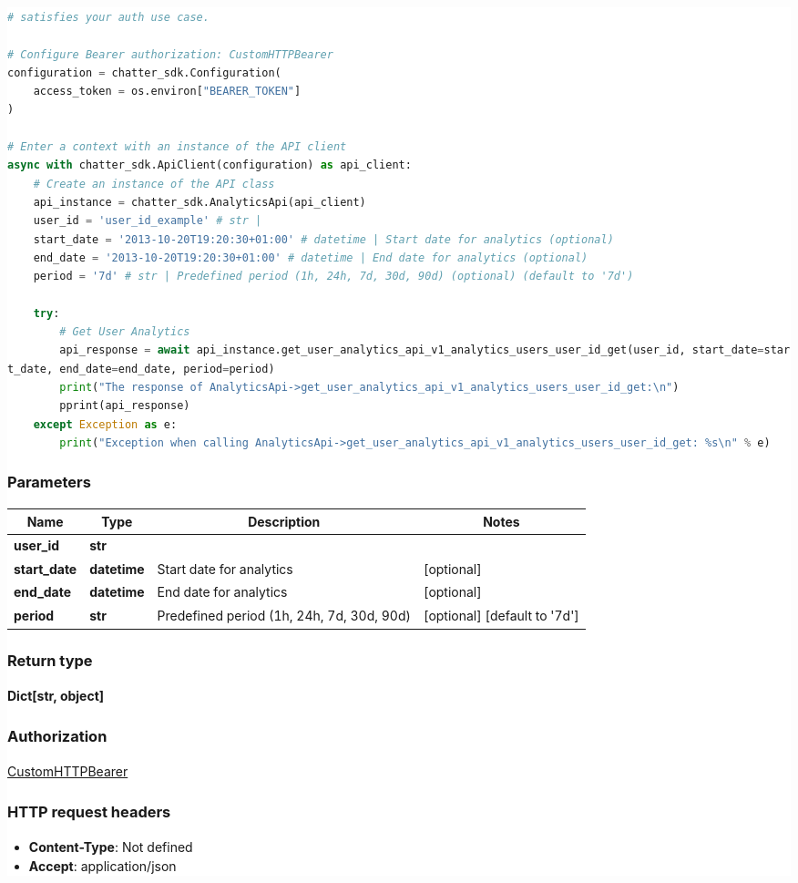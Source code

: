 ```python
# satisfies your auth use case.

# Configure Bearer authorization: CustomHTTPBearer
configuration = chatter_sdk.Configuration(
    access_token = os.environ["BEARER_TOKEN"]
)

# Enter a context with an instance of the API client
async with chatter_sdk.ApiClient(configuration) as api_client:
    # Create an instance of the API class
    api_instance = chatter_sdk.AnalyticsApi(api_client)
    user_id = 'user_id_example' # str | 
    start_date = '2013-10-20T19:20:30+01:00' # datetime | Start date for analytics (optional)
    end_date = '2013-10-20T19:20:30+01:00' # datetime | End date for analytics (optional)
    period = '7d' # str | Predefined period (1h, 24h, 7d, 30d, 90d) (optional) (default to '7d')

    try:
        # Get User Analytics
        api_response = await api_instance.get_user_analytics_api_v1_analytics_users_user_id_get(user_id, start_date=start_date, end_date=end_date, period=period)
        print("The response of AnalyticsApi->get_user_analytics_api_v1_analytics_users_user_id_get:\n")
        pprint(api_response)
    except Exception as e:
        print("Exception when calling AnalyticsApi->get_user_analytics_api_v1_analytics_users_user_id_get: %s\n" % e)
```



### Parameters


Name | Type | Description  | Notes
------------- | ------------- | ------------- | -------------
 **user_id** | **str**|  | 
 **start_date** | **datetime**| Start date for analytics | [optional] 
 **end_date** | **datetime**| End date for analytics | [optional] 
 **period** | **str**| Predefined period (1h, 24h, 7d, 30d, 90d) | [optional] [default to &#39;7d&#39;]

### Return type

**Dict[str, object]**

### Authorization

[CustomHTTPBearer](../README.md#CustomHTTPBearer)

### HTTP request headers

 - **Content-Type**: Not defined
 - **Accept**: application/json
